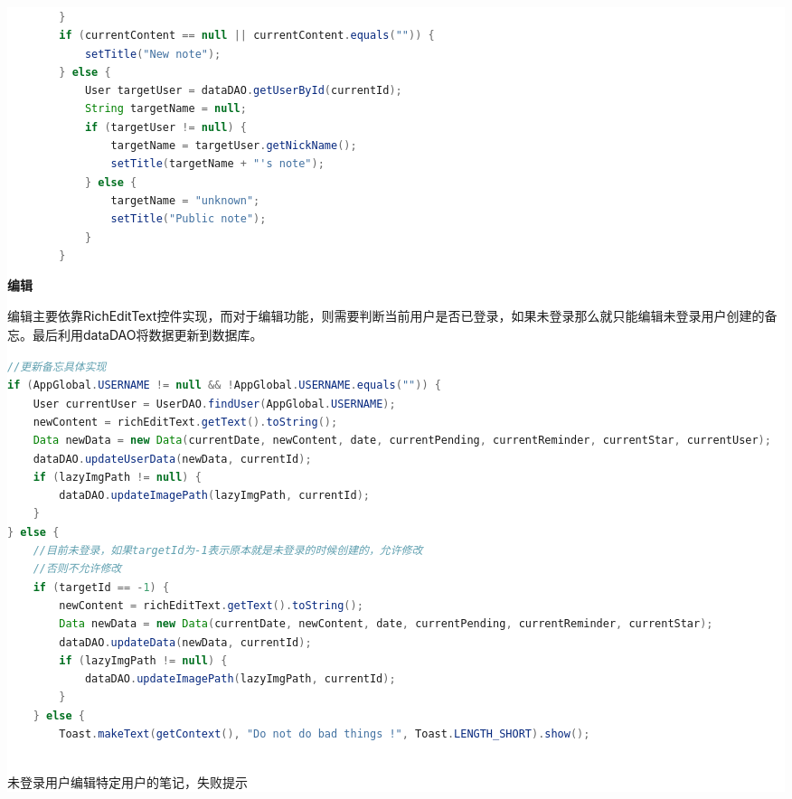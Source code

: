```java
        }
        if (currentContent == null || currentContent.equals("")) {
            setTitle("New note");
        } else {
            User targetUser = dataDAO.getUserById(currentId);
            String targetName = null;
            if (targetUser != null) {
                targetName = targetUser.getNickName();
                setTitle(targetName + "'s note");
            } else {
                targetName = "unknown";
                setTitle("Public note");
            }
        }
```

**编辑**

编辑主要依靠RichEditText控件实现，而对于编辑功能，则需要判断当前用户是否已登录，如果未登录那么就只能编辑未登录用户创建的备忘。最后利用dataDAO将数据更新到数据库。

```java
//更新备忘具体实现
if (AppGlobal.USERNAME != null && !AppGlobal.USERNAME.equals("")) {
    User currentUser = UserDAO.findUser(AppGlobal.USERNAME);
    newContent = richEditText.getText().toString();
    Data newData = new Data(currentDate, newContent, date, currentPending, currentReminder, currentStar, currentUser);
    dataDAO.updateUserData(newData, currentId);
    if (lazyImgPath != null) {
        dataDAO.updateImagePath(lazyImgPath, currentId);
    }
} else {
    //目前未登录，如果targetId为-1表示原本就是未登录的时候创建的，允许修改
    //否则不允许修改
    if (targetId == -1) {
        newContent = richEditText.getText().toString();
        Data newData = new Data(currentDate, newContent, date, currentPending, currentReminder, currentStar);
        dataDAO.updateData(newData, currentId);
        if (lazyImgPath != null) {
            dataDAO.updateImagePath(lazyImgPath, currentId);
        }
    } else {
        Toast.makeText(getContext(), "Do not do bad things !", Toast.LENGTH_SHORT).show();
   

```

未登录用户编辑特定用户的笔记，失败提示
